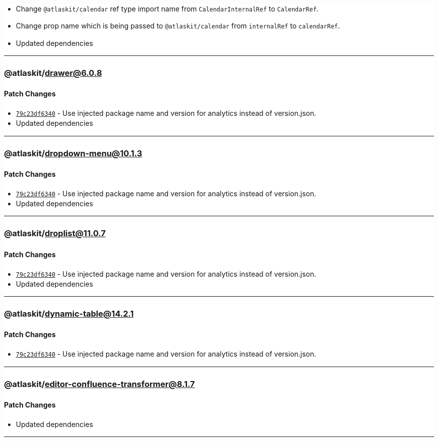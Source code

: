   - Change `@atlaskit/calendar` ref type import name from `CalendarInternalRef` to `CalendarRef`.
  - Change prop name which is being passed to `@atlaskit/calendar` from `internalRef` to `calendarRef`.

- Updated dependencies

---

### @atlaskit/drawer@6.0.8

#### Patch Changes

- [`79c23df6340`](https://bitbucket.org/atlassian/atlassian-frontend/commits/79c23df6340) - Use injected package name and version for analytics instead of version.json.
- Updated dependencies

---

### @atlaskit/dropdown-menu@10.1.3

#### Patch Changes

- [`79c23df6340`](https://bitbucket.org/atlassian/atlassian-frontend/commits/79c23df6340) - Use injected package name and version for analytics instead of version.json.
- Updated dependencies

---

### @atlaskit/droplist@11.0.7

#### Patch Changes

- [`79c23df6340`](https://bitbucket.org/atlassian/atlassian-frontend/commits/79c23df6340) - Use injected package name and version for analytics instead of version.json.
- Updated dependencies

---

### @atlaskit/dynamic-table@14.2.1

#### Patch Changes

- [`79c23df6340`](https://bitbucket.org/atlassian/atlassian-frontend/commits/79c23df6340) - Use injected package name and version for analytics instead of version.json.

---

### @atlaskit/editor-confluence-transformer@8.1.7

#### Patch Changes

- Updated dependencies

---
